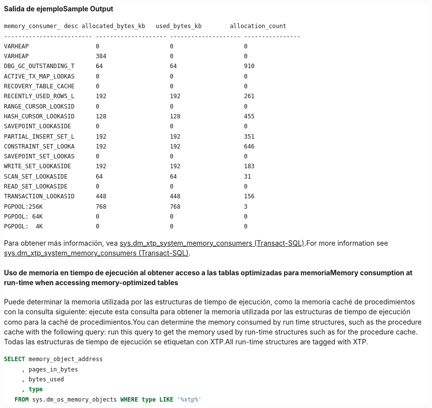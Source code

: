  <span data-ttu-id="349b1-136">**Salida de ejemplo**</span><span class="sxs-lookup"><span data-stu-id="349b1-136">**Sample Output**</span></span>

```
memory_consumer_ desc allocated_bytes_kb   used_bytes_kb        allocation_count
------------------------- -------------------- -------------------- ----------------
VARHEAP                   0                    0                    0
VARHEAP                   384                  0                    0
DBG_GC_OUTSTANDING_T      64                   64                   910
ACTIVE_TX_MAP_LOOKAS      0                    0                    0
RECOVERY_TABLE_CACHE      0                    0                    0
RECENTLY_USED_ROWS_L      192                  192                  261
RANGE_CURSOR_LOOKSID      0                    0                    0
HASH_CURSOR_LOOKASID      128                  128                  455
SAVEPOINT_LOOKASIDE       0                    0                    0
PARTIAL_INSERT_SET_L      192                  192                  351
CONSTRAINT_SET_LOOKA      192                  192                  646
SAVEPOINT_SET_LOOKAS      0                    0                    0
WRITE_SET_LOOKASIDE       192                  192                  183
SCAN_SET_LOOKASIDE        64                   64                   31
READ_SET_LOOKASIDE        0                    0                    0
TRANSACTION_LOOKASID      448                  448                  156
PGPOOL:256K               768                  768                  3
PGPOOL: 64K               0                    0                    0
PGPOOL:  4K               0                    0                    0
```

 <span data-ttu-id="349b1-137">Para obtener más información, vea [sys.dm_xtp_system_memory_consumers &#40;Transact-SQL&#41;](/sql/relational-databases/system-dynamic-management-views/sys-dm-db-xtp-table-memory-stats-transact-sql).</span><span class="sxs-lookup"><span data-stu-id="349b1-137">For more information see [sys.dm_xtp_system_memory_consumers &#40;Transact-SQL&#41;](/sql/relational-databases/system-dynamic-management-views/sys-dm-db-xtp-table-memory-stats-transact-sql).</span></span>


#### <a name="memory-consumption-at-run-time-when-accessing-memory-optimized-tables"></a><span data-ttu-id="349b1-138">Uso de memoria en tiempo de ejecución al obtener acceso a las tablas optimizadas para memoria</span><span class="sxs-lookup"><span data-stu-id="349b1-138">Memory consumption at run-time when accessing memory-optimized tables</span></span>
 <span data-ttu-id="349b1-139">Puede determinar la memoria utilizada por las estructuras de tiempo de ejecución, como la memoria caché de procedimientos con la consulta siguiente: ejecute esta consulta para obtener la memoria utilizada por las estructuras de tiempo de ejecución como para la caché de procedimientos.</span><span class="sxs-lookup"><span data-stu-id="349b1-139">You can determine the memory consumed by run time structures, such as the procedure cache with the following query: run this query to get the memory used by run-time structures such as for the procedure cache.</span></span> <span data-ttu-id="349b1-140">Todas las estructuras de tiempo de ejecución se etiquetan con XTP.</span><span class="sxs-lookup"><span data-stu-id="349b1-140">All run-time structures are tagged with XTP.</span></span>

```sql
SELECT memory_object_address
     , pages_in_bytes
     , bytes_used
     , type
   FROM sys.dm_os_memory_objects WHERE type LIKE '%xtp%'
```
